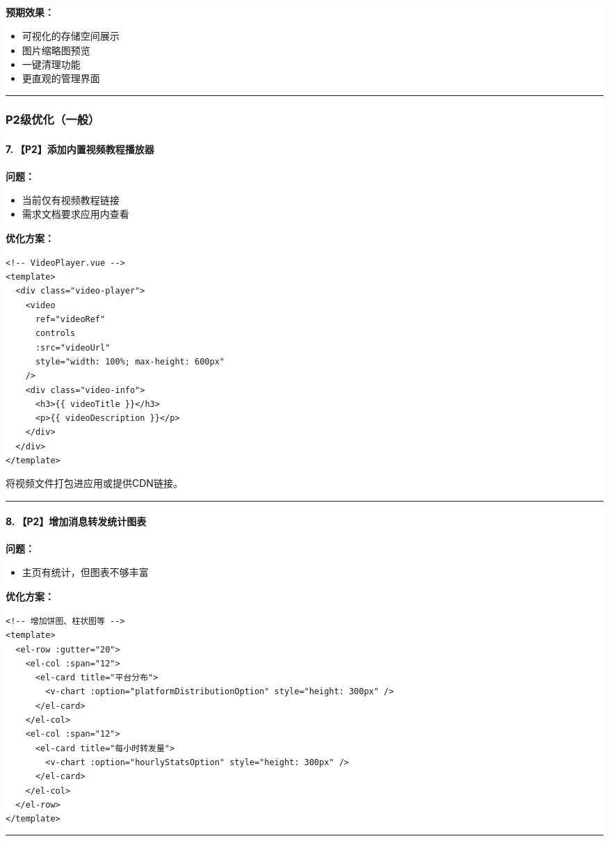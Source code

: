 **预期效果：**
- 可视化的存储空间展示
- 图片缩略图预览
- 一键清理功能
- 更直观的管理界面

---

### P2级优化（一般）

#### 7. 【P2】添加内置视频教程播放器

**问题：**
- 当前仅有视频教程链接
- 需求文档要求应用内查看

**优化方案：**

```vue
<!-- VideoPlayer.vue -->
<template>
  <div class="video-player">
    <video
      ref="videoRef"
      controls
      :src="videoUrl"
      style="width: 100%; max-height: 600px"
    />
    <div class="video-info">
      <h3>{{ videoTitle }}</h3>
      <p>{{ videoDescription }}</p>
    </div>
  </div>
</template>
```

将视频文件打包进应用或提供CDN链接。

---

#### 8. 【P2】增加消息转发统计图表

**问题：**
- 主页有统计，但图表不够丰富

**优化方案：**

```vue
<!-- 增加饼图、柱状图等 -->
<template>
  <el-row :gutter="20">
    <el-col :span="12">
      <el-card title="平台分布">
        <v-chart :option="platformDistributionOption" style="height: 300px" />
      </el-card>
    </el-col>
    <el-col :span="12">
      <el-card title="每小时转发量">
        <v-chart :option="hourlyStatsOption" style="height: 300px" />
      </el-card>
    </el-col>
  </el-row>
</template>
```

---